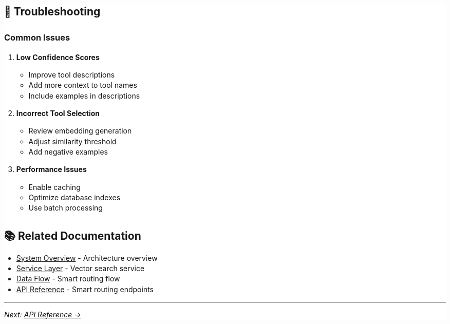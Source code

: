 ```typescript
```

## 🔧 Troubleshooting

### Common Issues

1. **Low Confidence Scores**
   - Improve tool descriptions
   - Add more context to tool names
   - Include examples in descriptions

2. **Incorrect Tool Selection**
   - Review embedding generation
   - Adjust similarity threshold
   - Add negative examples

3. **Performance Issues**
   - Enable caching
   - Optimize database indexes
   - Use batch processing

## 📚 Related Documentation

- [System Overview](01-system-overview.md) - Architecture overview
- [Service Layer](05-service-layer.md) - Vector search service
- [Data Flow](04-data-flow.md) - Smart routing flow
- [API Reference](10-api-reference.md) - Smart routing endpoints

---

*Next: [API Reference →](10-api-reference.md)*
